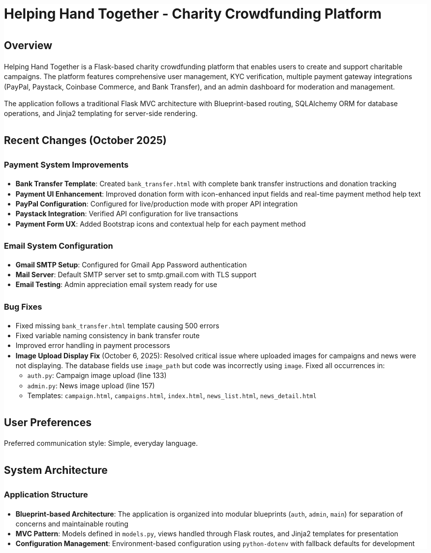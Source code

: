 # Helping Hand Together - Charity Crowdfunding Platform

## Overview

Helping Hand Together is a Flask-based charity crowdfunding platform that enables users to create and support charitable campaigns. The platform features comprehensive user management, KYC verification, multiple payment gateway integrations (PayPal, Paystack, Coinbase Commerce, and Bank Transfer), and an admin dashboard for moderation and management.

The application follows a traditional Flask MVC architecture with Blueprint-based routing, SQLAlchemy ORM for database operations, and Jinja2 templating for server-side rendering.

## Recent Changes (October 2025)

### Payment System Improvements
- **Bank Transfer Template**: Created `bank_transfer.html` with complete bank transfer instructions and donation tracking
- **Payment UI Enhancement**: Improved donation form with icon-enhanced input fields and real-time payment method help text
- **PayPal Configuration**: Configured for live/production mode with proper API integration
- **Paystack Integration**: Verified API configuration for live transactions
- **Payment Form UX**: Added Bootstrap icons and contextual help for each payment method

### Email System Configuration
- **Gmail SMTP Setup**: Configured for Gmail App Password authentication
- **Mail Server**: Default SMTP server set to smtp.gmail.com with TLS support
- **Email Testing**: Admin appreciation email system ready for use

### Bug Fixes
- Fixed missing `bank_transfer.html` template causing 500 errors
- Fixed variable naming consistency in bank transfer route
- Improved error handling in payment processors
- **Image Upload Display Fix** (October 6, 2025): Resolved critical issue where uploaded images for campaigns and news were not displaying. The database fields use `image_path` but code was incorrectly using `image`. Fixed all occurrences in:
  - `auth.py`: Campaign image upload (line 133)
  - `admin.py`: News image upload (line 157)
  - Templates: `campaign.html`, `campaigns.html`, `index.html`, `news_list.html`, `news_detail.html`

## User Preferences

Preferred communication style: Simple, everyday language.

## System Architecture

### Application Structure
- **Blueprint-based Architecture**: The application is organized into modular blueprints (`auth`, `admin`, `main`) for separation of concerns and maintainable routing
- **MVC Pattern**: Models defined in `models.py`, views handled through Flask routes, and Jinja2 templates for presentation
- **Configuration Management**: Environment-based configuration using `python-dotenv` with fallback defaults for development
